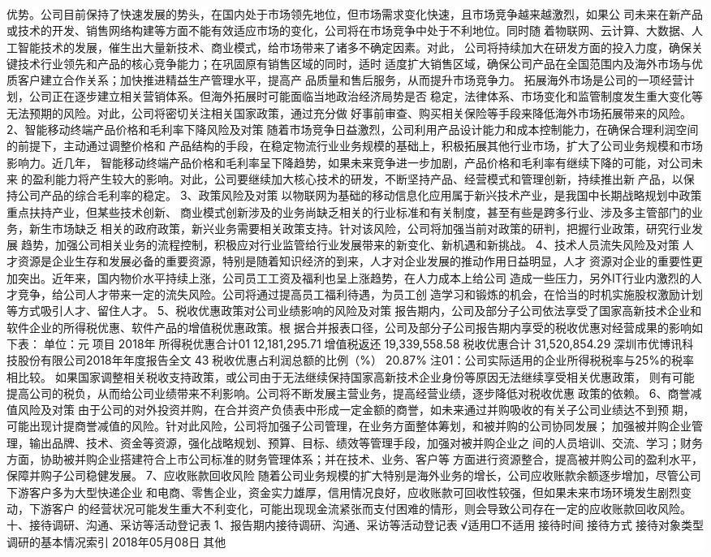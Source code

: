 优势。公司目前保持了快速发展的势头，在国内处于市场领先地位，但市场需求变化快速，且市场竞争越来越激烈，如果公
司未来在新产品或技术的开发、销售网络构建等方面不能有效适应市场的变化，公司将在市场竞争中处于不利地位。同时随
着物联网、云计算、大数据、人工智能技术的发展，催生出大量新技术、商业模式，给市场带来了诸多不确定因素。对此，
公司将持续加大在研发方面的投入力度，确保关键技术行业领先和产品的核心竞争能力；在巩固原有销售区域的同时，适时
适度扩大销售区域，确保公司产品在全国范围内及海外市场与优质客户建立合作关系；加快推进精益生产管理水平，提高产
品质量和售后服务，从而提升市场竞争力。
拓展海外市场是公司的一项经营计划，公司正在逐步建立相关营销体系。但海外拓展时可能面临当地政治经济局势是否
稳定，法律体系、市场变化和监管制度发生重大变化等无法预期的风险。对此，公司将密切关注相关国家政策，通过充分做
好事前审查、购买相关保险等手段来降低海外市场拓展带来的风险。
2、智能移动终端产品价格和毛利率下降风险及对策
随着市场竞争日益激烈，公司利用产品设计能力和成本控制能力，在确保合理利润空间的前提下，主动通过调整价格和
产品结构的手段，在稳定物流行业业务规模的基础上，积极拓展其他行业市场，扩大了公司业务规模和市场影响力。近几年，
智能移动终端产品价格和毛利率呈下降趋势，如果未来竞争进一步加剧，产品价格和毛利率有继续下降的可能，对公司未来
的盈利能力将产生较大的影响。对此，公司要继续加大核心技术的研发，不断坚持产品、经营模式和管理创新，持续推出新
产品，以保持公司产品的综合毛利率的稳定。
3、政策风险及对策
以物联网为基础的移动信息化应用属于新兴技术产业，是我国中长期战略规划中政策重点扶持产业，但某些技术创新、
商业模式创新涉及的业务尚缺乏相关的行业标准和有关制度，甚至有些是跨多行业、涉及多主管部门的业务，新生市场缺乏
相关的政府政策，新兴业务需要相关政策支持。针对该风险，公司将加强当前对政策的研判，把握行业政策，研究行业发展
趋势，加强公司相关业务的流程控制，积极应对行业监管给行业发展带来的新变化、新机遇和新挑战。
4、技术人员流失风险及对策
人才资源是企业生存和发展必备的重要资源，特别是随着知识经济的到来，人才对企业发展的推动作用日益明显，人才
资源对企业的重要性更加突出。近年来，国内物价水平持续上涨，公司员工工资及福利也呈上涨趋势，在人力成本上给公司
造成一些压力，另外IT行业内激烈的人才竞争，给公司人才带来一定的流失风险。公司将通过提高员工福利待遇，为员工创
造学习和锻炼的机会，在恰当的时机实施股权激励计划等方式吸引人才、留住人才。
5、税收优惠政策对公司业绩影响的风险及对策
报告期内，公司及部分子公司依法享受了国家高新技术企业和软件企业的所得税优惠、软件产品的增值税优惠政策。根
据合并报表口径，公司及部分子公司报告期内享受的税收优惠对经营成果的影响如下表：
单位：元
项目
2018年
所得税优惠合计01
12,181,295.71
增值税返还
19,339,558.58
税收优惠合计
31,520,854.29
深圳市优博讯科技股份有限公司2018年年度报告全文
43
税收优惠占利润总额的比例（%）
20.87%
注01：公司实际适用的企业所得税税率与25%的税率相比较。
如果国家调整相关税收支持政策，或公司由于无法继续保持国家高新技术企业身份等原因无法继续享受相关优惠政策，
则有可能提高公司的税负，从而给公司业绩带来不利影响。公司将不断发展主营业务，提高经营业绩，逐步降低对税收优惠
政策的依赖。
6、商誉减值风险及对策
由于公司的对外投资并购，在合并资产负债表中形成一定金额的商誉，如未来通过并购吸收的有关子公司业绩达不到预
期，可能出现计提商誉减值的风险。针对此风险，公司将加强子公司管理，在业务方面整体筹划，和被并购的公司协同发展；
加强被并购企业管理，输出品牌、技术、资金等资源，强化战略规划、预算、目标、绩效等管理手段，加强对被并购企业之
间的人员培训、交流、学习；财务方面，协助被并购企业搭建符合上市公司标准的财务管理体系；并在技术、业务、客户等
方面进行资源整合，提高被并购公司的盈利水平，保障并购子公司稳健发展。
7、应收账款回收风险
随着公司业务规模的扩大特别是海外业务的增长，公司应收账款余额逐步增加，尽管公司下游客户多为大型快递企业
和电商、零售企业，资金实力雄厚，信用情况良好，应收账款可回收性较强，但如果未来市场环境发生剧烈变动，下游客户
的经营状况可能发生重大不利变化，可能出现现金流紧张而支付困难的情形，则会导致公司存在一定的应收账款回收风险。
十、接待调研、沟通、采访等活动登记表
1、报告期内接待调研、沟通、采访等活动登记表
√适用□不适用
接待时间
接待方式
接待对象类型
调研的基本情况索引
2018年05月08日
其他